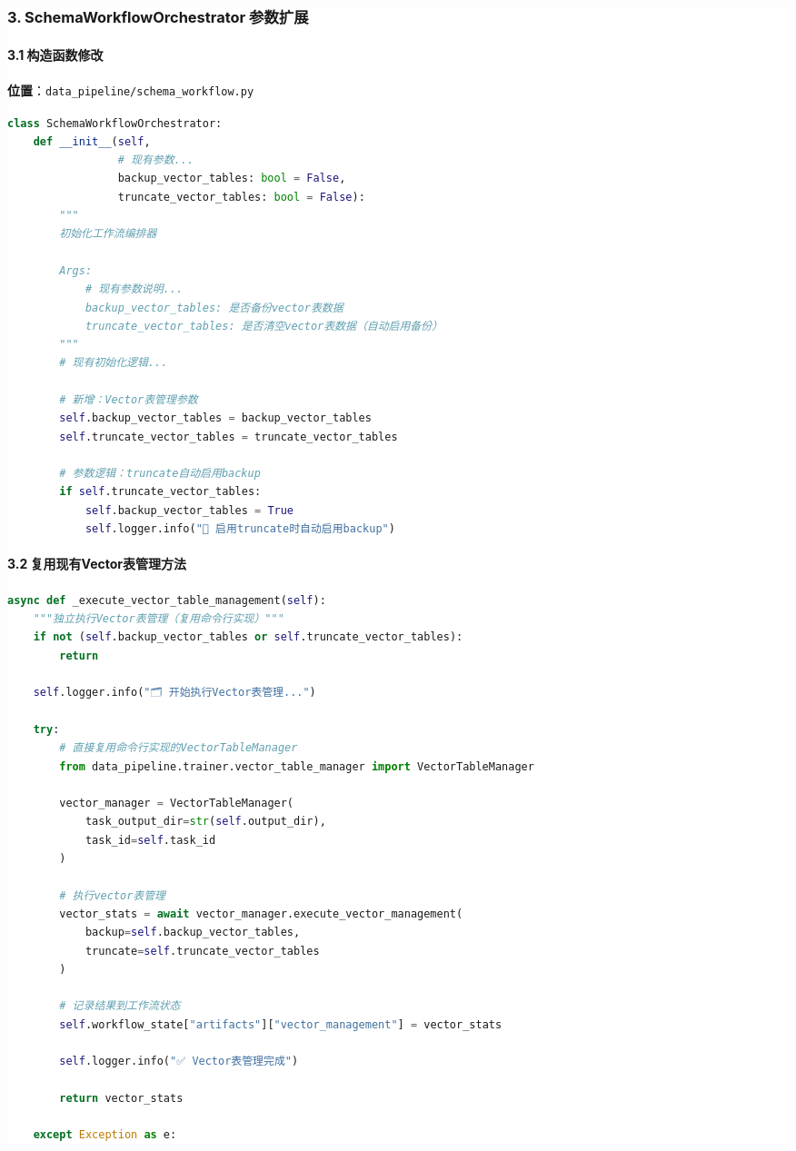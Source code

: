 ### 3. SchemaWorkflowOrchestrator 参数扩展

#### 3.1 构造函数修改

**位置**：`data_pipeline/schema_workflow.py`

```python
class SchemaWorkflowOrchestrator:
    def __init__(self, 
                 # 现有参数...
                 backup_vector_tables: bool = False,
                 truncate_vector_tables: bool = False):
        """
        初始化工作流编排器
        
        Args:
            # 现有参数说明...
            backup_vector_tables: 是否备份vector表数据
            truncate_vector_tables: 是否清空vector表数据（自动启用备份）
        """
        # 现有初始化逻辑...
        
        # 新增：Vector表管理参数
        self.backup_vector_tables = backup_vector_tables
        self.truncate_vector_tables = truncate_vector_tables
        
        # 参数逻辑：truncate自动启用backup
        if self.truncate_vector_tables:
            self.backup_vector_tables = True
            self.logger.info("🔄 启用truncate时自动启用backup")
```

#### 3.2 复用现有Vector表管理方法

```python
async def _execute_vector_table_management(self):
    """独立执行Vector表管理（复用命令行实现）"""
    if not (self.backup_vector_tables or self.truncate_vector_tables):
        return
        
    self.logger.info("🗂️ 开始执行Vector表管理...")
    
    try:
        # 直接复用命令行实现的VectorTableManager
        from data_pipeline.trainer.vector_table_manager import VectorTableManager
        
        vector_manager = VectorTableManager(
            task_output_dir=str(self.output_dir),
            task_id=self.task_id
        )
        
        # 执行vector表管理
        vector_stats = await vector_manager.execute_vector_management(
            backup=self.backup_vector_tables,
            truncate=self.truncate_vector_tables
        )
        
        # 记录结果到工作流状态
        self.workflow_state["artifacts"]["vector_management"] = vector_stats
        
        self.logger.info("✅ Vector表管理完成")
        
        return vector_stats
        
    except Exception as e:
```